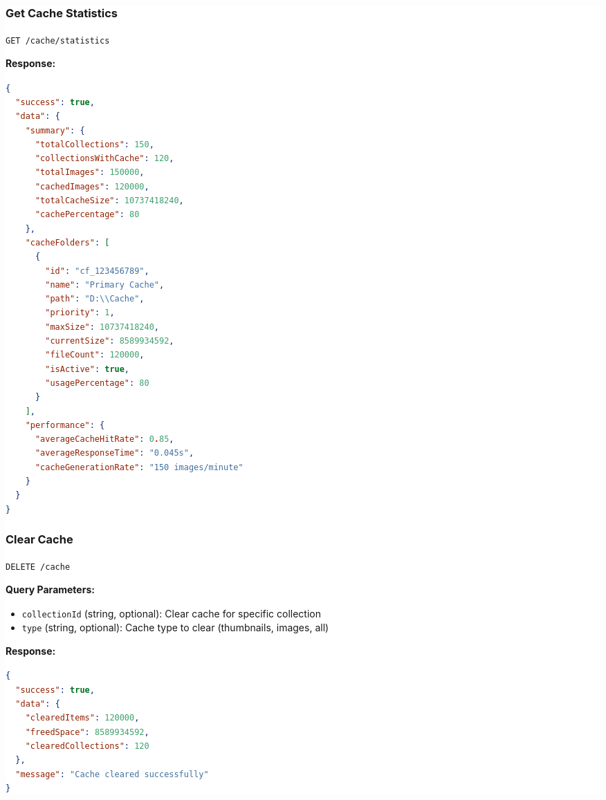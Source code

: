 ### Get Cache Statistics
```http
GET /cache/statistics
```

**Response:**
```json
{
  "success": true,
  "data": {
    "summary": {
      "totalCollections": 150,
      "collectionsWithCache": 120,
      "totalImages": 150000,
      "cachedImages": 120000,
      "totalCacheSize": 10737418240,
      "cachePercentage": 80
    },
    "cacheFolders": [
      {
        "id": "cf_123456789",
        "name": "Primary Cache",
        "path": "D:\\Cache",
        "priority": 1,
        "maxSize": 10737418240,
        "currentSize": 8589934592,
        "fileCount": 120000,
        "isActive": true,
        "usagePercentage": 80
      }
    ],
    "performance": {
      "averageCacheHitRate": 0.85,
      "averageResponseTime": "0.045s",
      "cacheGenerationRate": "150 images/minute"
    }
  }
}
```

### Clear Cache
```http
DELETE /cache
```

**Query Parameters:**
- `collectionId` (string, optional): Clear cache for specific collection
- `type` (string, optional): Cache type to clear (thumbnails, images, all)

**Response:**
```json
{
  "success": true,
  "data": {
    "clearedItems": 120000,
    "freedSpace": 8589934592,
    "clearedCollections": 120
  },
  "message": "Cache cleared successfully"
}
```
